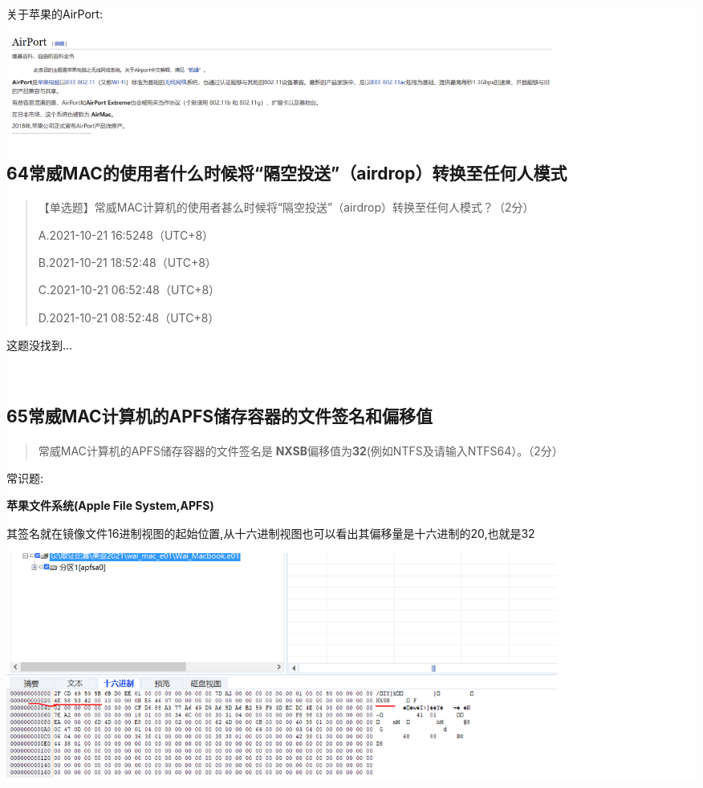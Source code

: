 关于苹果的AirPort:

<img src="/images/meiya-2021-03/30.png" alt="image-30" style="zoom:67%;" />

<br>



## 64常威MAC的使用者什么时候将“隔空投送”（airdrop）转换至任何人模式

>【单选题】常威MAC计算机的使用者甚么时候将“隔空投送”（airdrop）转换至任何人模式？（2分）
>
>A.2021-10-21 16:5248（UTC+8）
>
>B.2021-10-21 18:52:48（UTC+8）
>
>C.2021-10-21 06:52:48（UTC+8）
>
>D.2021-10-21 08:52:48（UTC+8）

这题没找到...



<br>

## 65常威MAC计算机的APFS储存容器的文件签名和偏移值

>常威MAC计算机的APFS储存容器的文件签名是 **NXSB**偏移值为**32**(例如NTFS及请输入NTFS64）。（2分）

常识题:

**苹果文件系统(Apple File System,APFS)**

其签名就在镜像文件16进制视图的起始位置,从十六进制视图也可以看出其偏移量是十六进制的20,也就是32

<img src="/images/meiya-2021-03/31.png" alt="image-31" style="zoom:67%;" />
